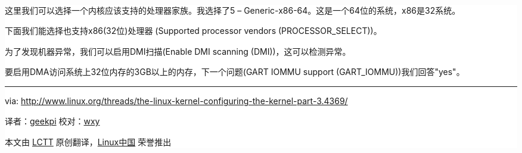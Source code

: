 
这里我们可以选择一个内核应该支持的处理器家族。我选择了5 – Generic-x86-64。这是一个64位的系统，x86是32系统。


下面我们能选择也支持x86(32位)处理器 (Supported processor vendors (PROCESSOR\_SELECT))。


为了发现机器异常，我们可以启用DMI扫描(Enable DMI scanning (DMI))，这可以检测异常。


要启用DMA访问系统上32位内存的3GB以上的内存，下一个问题(GART IOMMU support (GART\_IOMMU))我们回答"yes"。




---


via: <http://www.linux.org/threads/the-linux-kernel-configuring-the-kernel-part-3.4369/>


译者：[geekpi](https://github.com/geekpi) 校对：[wxy](https://github.com/wxy)


本文由 [LCTT](https://github.com/LCTT/TranslateProject) 原创翻译，[Linux中国](http://linux.cn/) 荣誉推出
